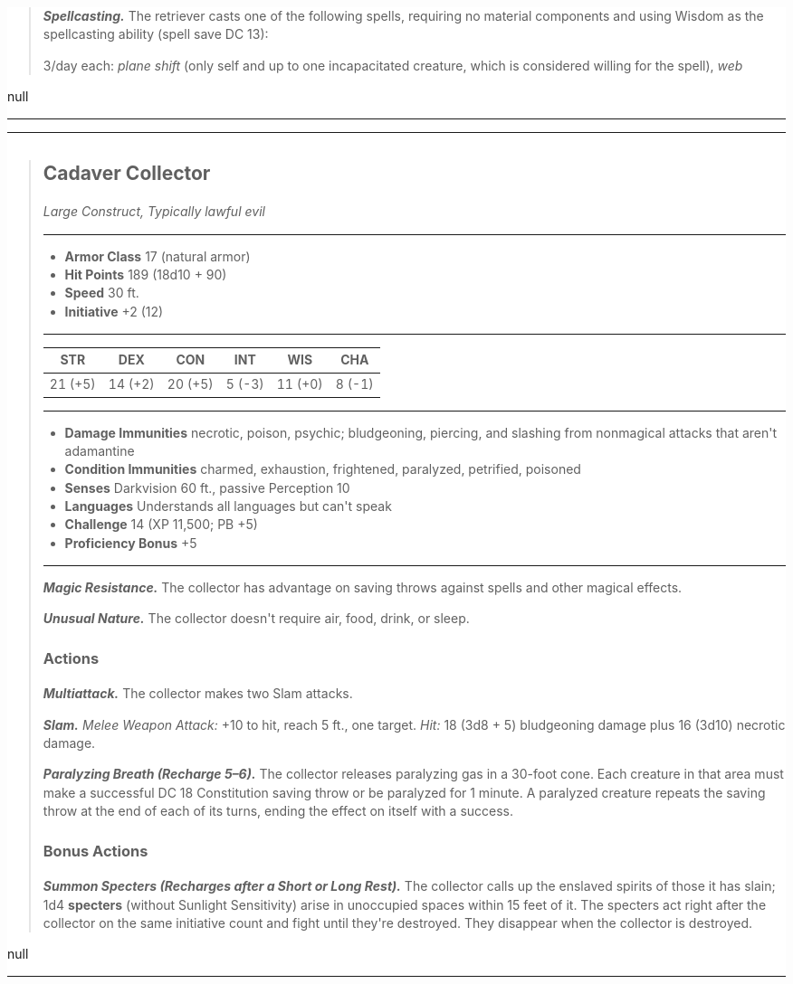 >***Spellcasting.*** The retriever casts one of the following spells, requiring no material components and using Wisdom as the spellcasting ability (spell save DC 13):  
>
>3/day each: *plane shift* (only self and up to one incapacitated creature, which is considered willing for the spell), *web*  
>
>
null

---

___
>## Cadaver Collector
>*Large Construct, Typically lawful evil*
>___
>- **Armor Class** 17 (natural armor)
>- **Hit Points** 189 (18d10 + 90)
>- **Speed** 30 ft.
>- **Initiative** +2 (12)
>___
>|STR|DEX|CON|INT|WIS|CHA|
>|:---:|:---:|:---:|:---:|:---:|:---:|
>|21 (+5)|14 (+2)|20 (+5)|5 (-3)|11 (+0)|8 (-1)|
>___
>- **Damage Immunities** necrotic, poison, psychic; bludgeoning, piercing, and slashing from nonmagical attacks that aren't adamantine
>- **Condition Immunities** charmed, exhaustion, frightened, paralyzed, petrified, poisoned
>- **Senses** Darkvision 60 ft., passive Perception 10
>- **Languages** Understands all languages but can't speak
>- **Challenge** 14 (XP 11,500; PB +5)
>- **Proficiency Bonus** +5
>___
>***Magic Resistance.*** The collector has advantage on saving throws against spells and other magical effects.  
>
>***Unusual Nature.*** The collector doesn't require air, food, drink, or sleep.  
>
>### Actions
>***Multiattack.*** The collector makes two Slam attacks.  
>
>***Slam.*** *Melee Weapon Attack:*  +10 to hit, reach 5 ft., one target. *Hit:* 18 (3d8 + 5) bludgeoning damage plus 16 (3d10) necrotic damage.  
>
>***Paralyzing Breath (Recharge 5–6).*** The collector releases paralyzing gas in a 30-foot cone. Each creature in that area must make a successful DC 18 Constitution saving throw or be paralyzed for 1 minute. A paralyzed creature repeats the saving throw at the end of each of its turns, ending the effect on itself with a success.  
>
>### Bonus Actions
>***Summon Specters (Recharges after a Short or Long Rest).*** The collector calls up the enslaved spirits of those it has slain; 1d4 **specters** (without Sunlight Sensitivity) arise in unoccupied spaces within 15 feet of it. The specters act right after the collector on the same initiative count and fight until they're destroyed. They disappear when the collector is destroyed.  
>
null

---